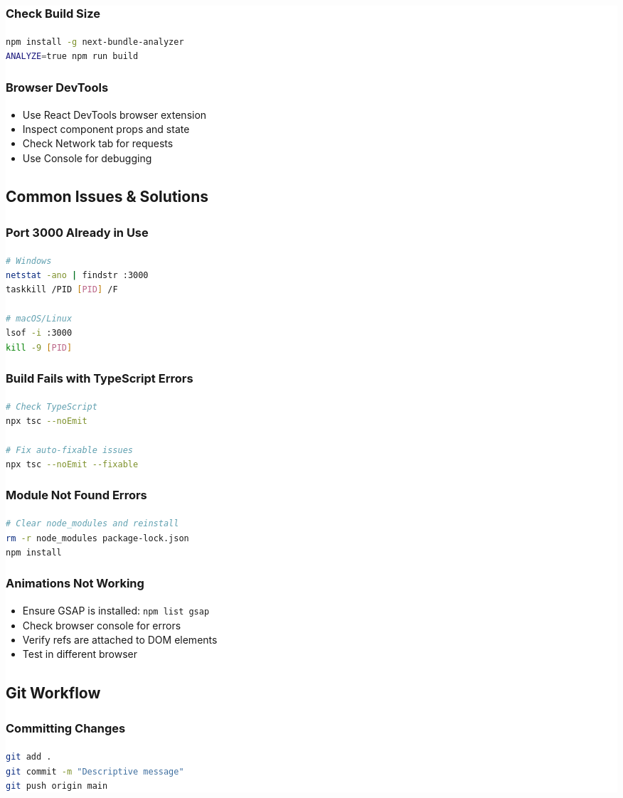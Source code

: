 ### Check Build Size
```bash
npm install -g next-bundle-analyzer
ANALYZE=true npm run build
```

### Browser DevTools
- Use React DevTools browser extension
- Inspect component props and state
- Check Network tab for requests
- Use Console for debugging

## Common Issues & Solutions

### Port 3000 Already in Use
```bash
# Windows
netstat -ano | findstr :3000
taskkill /PID [PID] /F

# macOS/Linux
lsof -i :3000
kill -9 [PID]
```

### Build Fails with TypeScript Errors
```bash
# Check TypeScript
npx tsc --noEmit

# Fix auto-fixable issues
npx tsc --noEmit --fixable
```

### Module Not Found Errors
```bash
# Clear node_modules and reinstall
rm -r node_modules package-lock.json
npm install
```

### Animations Not Working
- Ensure GSAP is installed: `npm list gsap`
- Check browser console for errors
- Verify refs are attached to DOM elements
- Test in different browser

## Git Workflow

### Committing Changes
```bash
git add .
git commit -m "Descriptive message"
git push origin main
```

